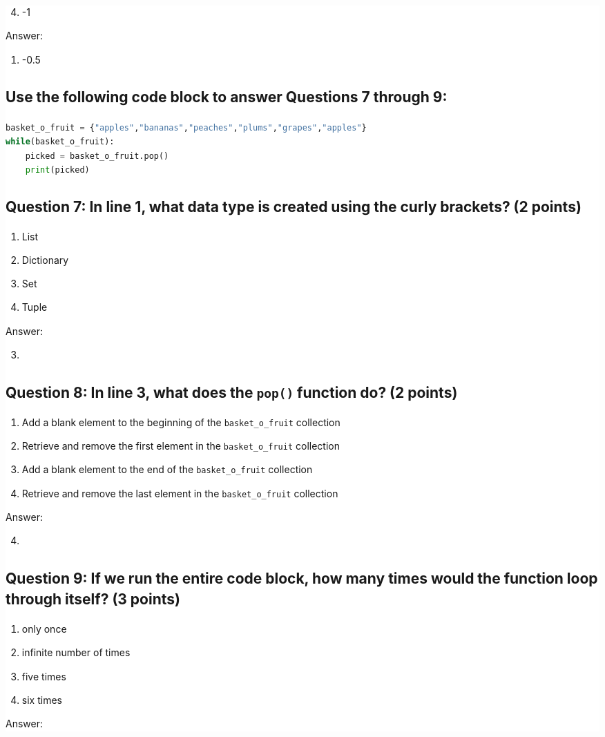 4) -1

Answer: 

1) -0.5

## Use the following code block to answer Questions 7 through 9:

```python
basket_o_fruit = {"apples","bananas","peaches","plums","grapes","apples"}
while(basket_o_fruit):
    picked = basket_o_fruit.pop()
    print(picked)
```

## Question 7: In line 1, what data type is created using the curly brackets? (2 points)

1) List

2) Dictionary

3) Set

4) Tuple

Answer:

3)

## Question 8: In line 3, what does the `pop()` function do? (2 points)

1) Add a blank element to the beginning of the `basket_o_fruit` collection

2) Retrieve and remove the first element in the `basket_o_fruit` collection

3) Add a blank element to the end of the `basket_o_fruit` collection

4) Retrieve and remove the last element in the `basket_o_fruit` collection

Answer: 

4)

## Question 9: If we run the entire code block, how many times would the function loop through itself? (3 points)

1) only once

2) infinite number of times

3) five times

4) six times

Answer:
